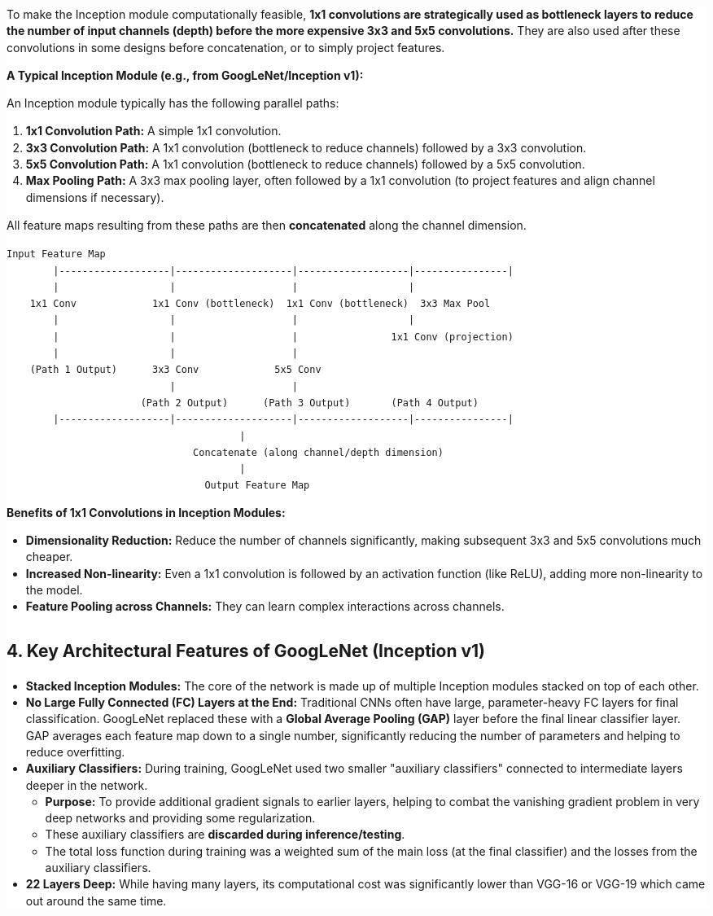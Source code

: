 To make the Inception module computationally feasible, **1x1 convolutions are strategically used as bottleneck layers to reduce the number of input channels (depth) before the more expensive 3x3 and 5x5 convolutions.** They are also used after these convolutions in some designs before concatenation, or to simply project features.

**A Typical Inception Module (e.g., from GoogLeNet/Inception v1):**

An Inception module typically has the following parallel paths:
1.  **1x1 Convolution Path:** A simple 1x1 convolution.
2.  **3x3 Convolution Path:** A 1x1 convolution (bottleneck to reduce channels) followed by a 3x3 convolution.
3.  **5x5 Convolution Path:** A 1x1 convolution (bottleneck to reduce channels) followed by a 5x5 convolution.
4.  **Max Pooling Path:** A 3x3 max pooling layer, often followed by a 1x1 convolution (to project features and align channel dimensions if necessary).

All feature maps resulting from these paths are then **concatenated** along the channel dimension.

```
Input Feature Map
        |-------------------|--------------------|-------------------|----------------|
        |                   |                    |                   |
    1x1 Conv             1x1 Conv (bottleneck)  1x1 Conv (bottleneck)  3x3 Max Pool
        |                   |                    |                   |
        |                   |                    |                1x1 Conv (projection)
        |                   |                    |
    (Path 1 Output)      3x3 Conv             5x5 Conv
                            |                    |
                       (Path 2 Output)      (Path 3 Output)       (Path 4 Output)
        |-------------------|--------------------|-------------------|----------------|
                                        |
                                Concatenate (along channel/depth dimension)
                                        |
                                  Output Feature Map
```

**Benefits of 1x1 Convolutions in Inception Modules:**
*   **Dimensionality Reduction:** Reduce the number of channels significantly, making subsequent 3x3 and 5x5 convolutions much cheaper.
*   **Increased Non-linearity:** Even a 1x1 convolution is followed by an activation function (like ReLU), adding more non-linearity to the model.
*   **Feature Pooling across Channels:** They can learn complex interactions across channels.

## 4. Key Architectural Features of GoogLeNet (Inception v1)

*   **Stacked Inception Modules:** The core of the network is made up of multiple Inception modules stacked on top of each other.
*   **No Large Fully Connected (FC) Layers at the End:** Traditional CNNs often have large, parameter-heavy FC layers for final classification. GoogLeNet replaced these with a **Global Average Pooling (GAP)** layer before the final linear classifier layer. GAP averages each feature map down to a single number, significantly reducing the number of parameters and helping to reduce overfitting.
*   **Auxiliary Classifiers:** During training, GoogLeNet used two smaller "auxiliary classifiers" connected to intermediate layers deeper in the network. 
    *   **Purpose:** To provide additional gradient signals to earlier layers, helping to combat the vanishing gradient problem in very deep networks and providing some regularization.
    *   These auxiliary classifiers are **discarded during inference/testing**.
    *   The total loss function during training was a weighted sum of the main loss (at the final classifier) and the losses from the auxiliary classifiers.
*   **22 Layers Deep:** While having many layers, its computational cost was significantly lower than VGG-16 or VGG-19 which came out around the same time.
